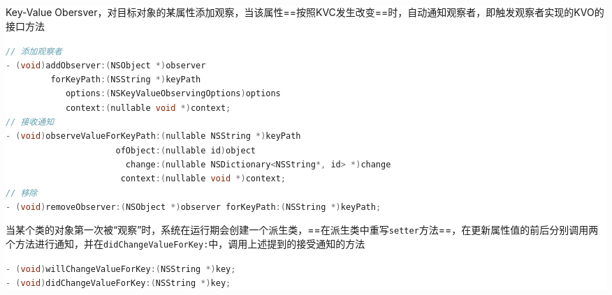 Key-Value Obersver，对目标对象的某属性添加观察，当该属性==按照KVC发生改变==时，自动通知观察者，即触发观察者实现的KVO的接口方法

```objective-c
// 添加观察者
- (void)addObserver:(NSObject *)observer 
    	 forKeyPath:(NSString *)keyPath 
    		options:(NSKeyValueObservingOptions)options 
        	context:(nullable void *)context;
// 接收通知
- (void)observeValueForKeyPath:(nullable NSString *)keyPath 
    				  ofObject:(nullable id)object 
        				change:(nullable NSDictionary<NSString*, id> *)change 
            		   context:(nullable void *)context;
// 移除
- (void)removeObserver:(NSObject *)observer forKeyPath:(NSString *)keyPath;
```

当某个类的对象第一次被“观察”时，系统在运行期会创建一个派生类，==在派生类中重写`setter`方法==，在更新属性值的前后分别调用两个方法进行通知，并在`didChangeValueForKey:`中，调用上述提到的接受通知的方法

```objectivec
- (void)willChangeValueForKey:(NSString *)key;
- (void)didChangeValueForKey:(NSString *)key;
```

